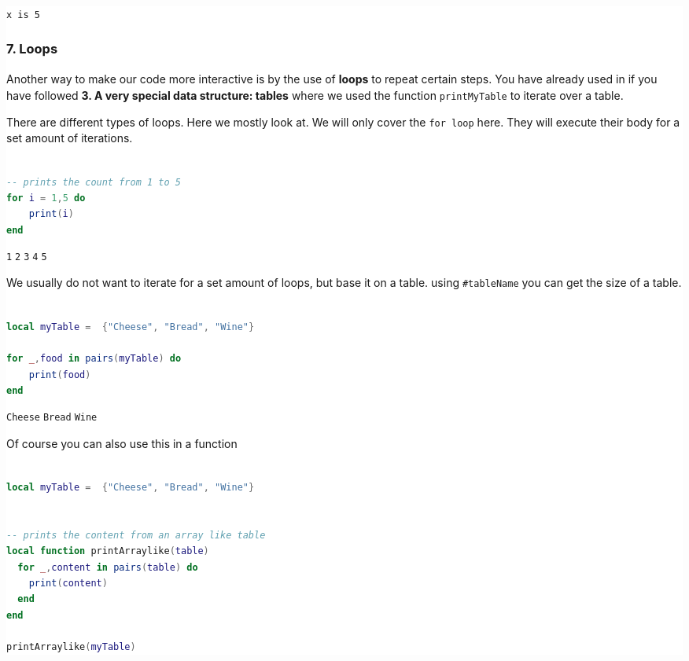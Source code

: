 `x is 5`




### 7\. Loops

Another way to make our code more interactive is by the use of **loops** to repeat certain steps.
You have already used in if you have followed **3. A very special data structure: tables** where we used the function `printMyTable`
to iterate over a table.

There are different types of loops. Here we mostly look at. We will only cover the `for loop` here.
They will execute their body for a set amount of iterations.

```lua

-- prints the count from 1 to 5
for i = 1,5 do
	print(i)
end

```

`1`
`2`
`3`
`4`
`5`

We usually do not want to iterate for a set amount of loops, but base it on a table.
using `#tableName` you can get the size of a table. 


```lua

local myTable =  {"Cheese", "Bread", "Wine"}

for _,food in pairs(myTable) do
	print(food)
end

```

`Cheese`
`Bread`
`Wine`

Of course you can also use this in a function

```lua

local myTable =  {"Cheese", "Bread", "Wine"}


-- prints the content from an array like table
local function printArraylike(table)
  for _,content in pairs(table) do
    print(content)
  end
end

printArraylike(myTable)


```
